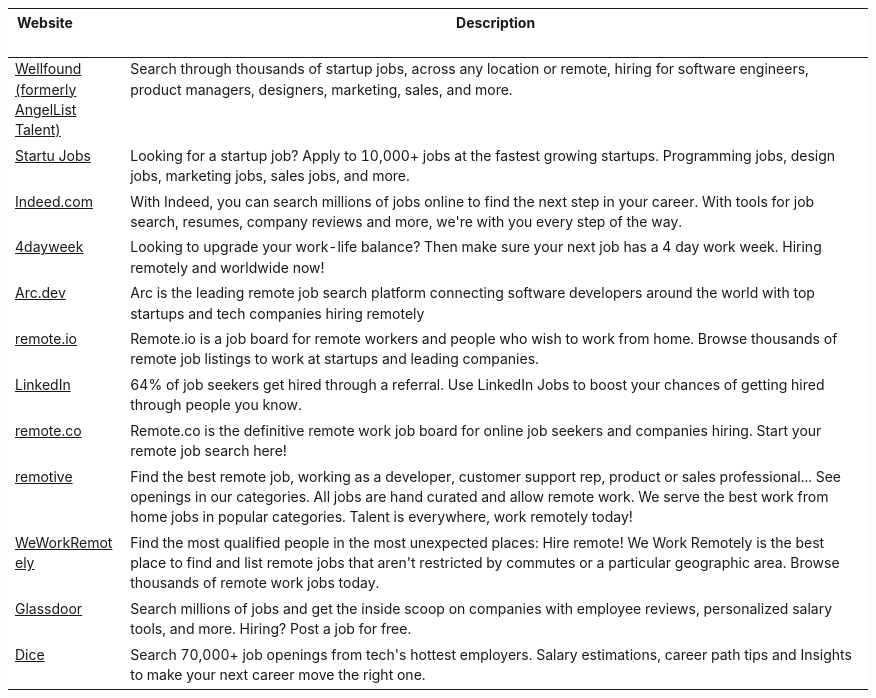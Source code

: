 | Website&nbsp; &nbsp; &nbsp; &nbsp; &nbsp; &nbsp; &nbsp; &nbsp; &nbsp; &nbsp; &nbsp; &nbsp; &nbsp; &nbsp; | Description                                                                                                                                                                                                                                                                                       |
| -------------------------------------------------------------------------------------------------------- | ------------------------------------------------------------------------------------------------------------------------------------------------------------------------------------------------------------------------------------------------------------------------------------------------- |
| [Wellfound (formerly AngelList Talent)](https://wellfound.com/jobs)                                      | Search through thousands of startup jobs, across any location or remote, hiring for software engineers, product managers, designers, marketing, sales, and more.                                                                                                                                  |
| [Startu Jobs](https://startup.jobs/)                                                                     | Looking for a startup job? Apply to 10,000+ jobs at the fastest growing startups. Programming jobs, design jobs, marketing jobs, sales jobs, and more.                                                                                                                                            |
| [Indeed.com](https://www.indeed.com/)                                                                    | With Indeed, you can search millions of jobs online to find the next step in your career. With tools for job search, resumes, company reviews and more, we're with you every step of the way.                                                                                                     |
| [4dayweek](https://4dayweek.io/)                                                                         | Looking to upgrade your work-life balance? Then make sure your next job has a 4 day work week. Hiring remotely and worldwide now!                                                                                                                                                                 |
| [Arc.dev](https://arc.dev/)                                                                              | Arc is the leading remote job search platform connecting software developers around the world with top startups and tech companies hiring remotely                                                                                                                                                |
| [remote.io](https://www.remote.io/)                                                                      | Remote.io is a job board for remote workers and people who wish to work from home. Browse thousands of remote job listings to work at startups and leading companies.                                                                                                                             |
| [LinkedIn](https://www.linkedin.com/jobs)                                                                | 64% of job seekers get hired through a referral. Use LinkedIn Jobs to boost your chances of getting hired through people you know.                                                                                                                                                                |
| [remote.co](https://remote.co/)                                                                          | Remote.co is the definitive remote work job board for online job seekers and companies hiring. Start your remote job search here!                                                                                                                                                                 |
| [remotive](https://remotive.com/)                                                                        | Find the best remote job, working as a developer, customer support rep, product or sales professional... See openings in our categories. All jobs are hand curated and allow remote work. We serve the best work from home jobs in popular categories. Talent is everywhere, work remotely today! |
| [WeWorkRemotely](https://weworkremotely.com/)                                                            | Find the most qualified people in the most unexpected places: Hire remote! We Work Remotely is the best place to find and list remote jobs that aren't restricted by commutes or a particular geographic area. Browse thousands of remote work jobs today.                                        |
| [Glassdoor](https://www.glassdoor.com/)                                                                  | Search millions of jobs and get the inside scoop on companies with employee reviews, personalized salary tools, and more. Hiring? Post a job for free.                                                                                                                                            |
| [Dice](https://www.dice.com/)                                                                            | Search 70,000+ job openings from tech's hottest employers. Salary estimations, career path tips and Insights to make your next career move the right one.                                                                                                                                         |